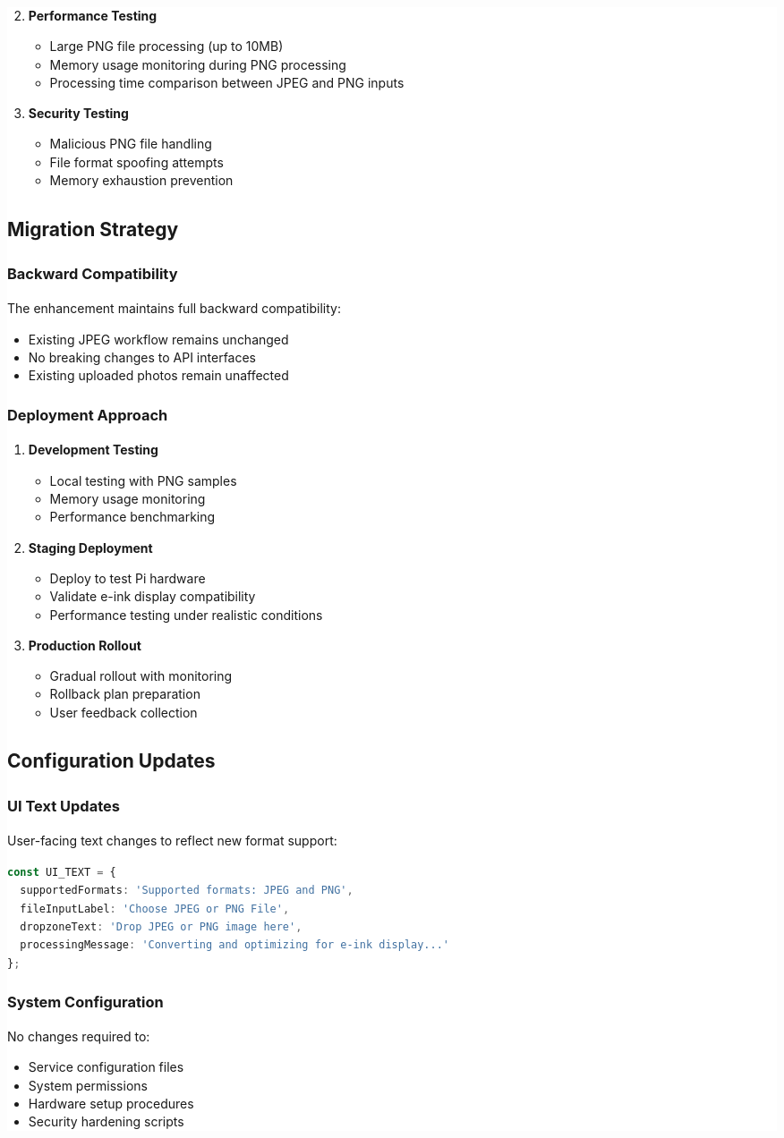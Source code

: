2. **Performance Testing**
   - Large PNG file processing (up to 10MB)
   - Memory usage monitoring during PNG processing
   - Processing time comparison between JPEG and PNG inputs

3. **Security Testing**
   - Malicious PNG file handling
   - File format spoofing attempts
   - Memory exhaustion prevention

## Migration Strategy

### Backward Compatibility
The enhancement maintains full backward compatibility:
- Existing JPEG workflow remains unchanged
- No breaking changes to API interfaces
- Existing uploaded photos remain unaffected

### Deployment Approach
1. **Development Testing**
   - Local testing with PNG samples
   - Memory usage monitoring
   - Performance benchmarking

2. **Staging Deployment**
   - Deploy to test Pi hardware
   - Validate e-ink display compatibility
   - Performance testing under realistic conditions

3. **Production Rollout**
   - Gradual rollout with monitoring
   - Rollback plan preparation
   - User feedback collection

## Configuration Updates

### UI Text Updates
User-facing text changes to reflect new format support:

```typescript
const UI_TEXT = {
  supportedFormats: 'Supported formats: JPEG and PNG',
  fileInputLabel: 'Choose JPEG or PNG File',
  dropzoneText: 'Drop JPEG or PNG image here',
  processingMessage: 'Converting and optimizing for e-ink display...'
};
```

### System Configuration
No changes required to:
- Service configuration files
- System permissions
- Hardware setup procedures
- Security hardening scripts